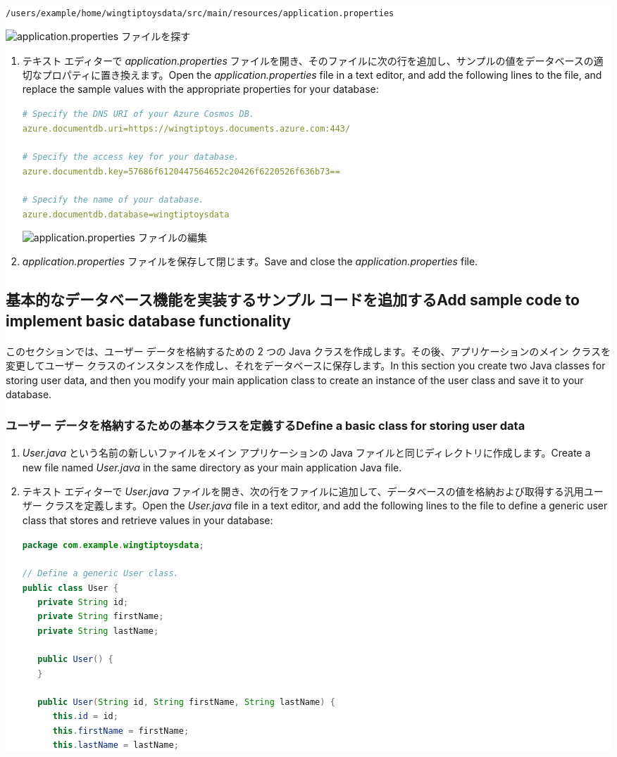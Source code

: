    `/users/example/home/wingtiptoysdata/src/main/resources/application.properties`

   ![application.properties ファイルを探す][RE01]

1. <span data-ttu-id="7f6b4-157">テキスト エディターで *application.properties* ファイルを開き、そのファイルに次の行を追加し、サンプルの値をデータベースの適切なプロパティに置き換えます。</span><span class="sxs-lookup"><span data-stu-id="7f6b4-157">Open the *application.properties* file in a text editor, and add the following lines to the file, and replace the sample values with the appropriate properties for your database:</span></span>

   ```yaml
   # Specify the DNS URI of your Azure Cosmos DB.
   azure.documentdb.uri=https://wingtiptoys.documents.azure.com:443/

   # Specify the access key for your database.
   azure.documentdb.key=57686f6120447564652c20426f6220526f636b73==

   # Specify the name of your database.
   azure.documentdb.database=wingtiptoysdata
   ```

   ![application.properties ファイルの編集][RE02]

1. <span data-ttu-id="7f6b4-159">*application.properties* ファイルを保存して閉じます。</span><span class="sxs-lookup"><span data-stu-id="7f6b4-159">Save and close the *application.properties* file.</span></span>

## <a name="add-sample-code-to-implement-basic-database-functionality"></a><span data-ttu-id="7f6b4-160">基本的なデータベース機能を実装するサンプル コードを追加する</span><span class="sxs-lookup"><span data-stu-id="7f6b4-160">Add sample code to implement basic database functionality</span></span>

<span data-ttu-id="7f6b4-161">このセクションでは、ユーザー データを格納するための 2 つの Java クラスを作成します。その後、アプリケーションのメイン クラスを変更してユーザー クラスのインスタンスを作成し、それをデータベースに保存します。</span><span class="sxs-lookup"><span data-stu-id="7f6b4-161">In this section you create two Java classes for storing user data, and then you modify your main application class to create an instance of the user class and save it to your database.</span></span>

### <a name="define-a-basic-class-for-storing-user-data"></a><span data-ttu-id="7f6b4-162">ユーザー データを格納するための基本クラスを定義する</span><span class="sxs-lookup"><span data-stu-id="7f6b4-162">Define a basic class for storing user data</span></span>

1. <span data-ttu-id="7f6b4-163">*User.java* という名前の新しいファイルをメイン アプリケーションの Java ファイルと同じディレクトリに作成します。</span><span class="sxs-lookup"><span data-stu-id="7f6b4-163">Create a new file named *User.java* in the same directory as your main application Java file.</span></span>

1. <span data-ttu-id="7f6b4-164">テキスト エディターで *User.java* ファイルを開き、次の行をファイルに追加して、データベースの値を格納および取得する汎用ユーザー クラスを定義します。</span><span class="sxs-lookup"><span data-stu-id="7f6b4-164">Open the *User.java* file in a text editor, and add the following lines to the file to define a generic user class that stores and retrieve values in your database:</span></span>

   ```java
   package com.example.wingtiptoysdata;

   // Define a generic User class.
   public class User {
      private String id;
      private String firstName;
      private String lastName;
   
      public User() {
      }
   
      public User(String id, String firstName, String lastName) {
         this.id = id;
         this.firstName = firstName;
         this.lastName = lastName;
   ```

[Azure Cosmos DB のドキュメント]: /azure/cosmos-db/
[Azure Cosmos DB Documentation]: /azure/cosmos-db/
[Java 開発者向けの Azure]: https://docs.microsoft.com/java/azure/
[Azure for Java Developers]: https://docs.microsoft.com/java/azure/
[Build a SQL API app with Java]: https://docs.microsoft.com/azure/cosmos-db/create-sql-api-java 
[Azure Cosmos DB SQL API の Spring Data]: https://azure.microsoft.com/blog/spring-data-azure-cosmos-db-nosql-data-access-on-azure/
[Spring Data for Azure Cosmos DB SQL API]: https://azure.microsoft.com/blog/spring-data-azure-cosmos-db-nosql-data-access-on-azure/
[無料の Azure アカウント]: https://azure.microsoft.com/pricing/free-trial/
[free Azure account]: https://azure.microsoft.com/pricing/free-trial/
[Java Tools for Visual Studio Team Services]: https://java.visualstudio.com/
[MSDN サブスクライバーの特典]: https://azure.microsoft.com/pricing/member-offers/msdn-benefits-details/
[MSDN subscriber benefits]: https://azure.microsoft.com/pricing/member-offers/msdn-benefits-details/
[Spring Boot]: http://projects.spring.io/spring-boot/
[Spring Initializr]: https://start.spring.io/
[Spring Framework]: https://spring.io/
[AZ01]: ./media/configure-spring-boot-starter-java-app-with-cosmos-db/AZ01.png
[AZ02]: ./media/configure-spring-boot-starter-java-app-with-cosmos-db/AZ02.png
[AZ03]: ./media/configure-spring-boot-starter-java-app-with-cosmos-db/AZ03.png
[AZ04]: ./media/configure-spring-boot-starter-java-app-with-cosmos-db/AZ04.png
[AZ05]: ./media/configure-spring-boot-starter-java-app-with-cosmos-db/AZ05.png
[SI01]: ./media/configure-spring-boot-starter-java-app-with-cosmos-db/SI01.png
[SI02]: ./media/configure-spring-boot-starter-java-app-with-cosmos-db/SI02.png
[SI03]: ./media/configure-spring-boot-starter-java-app-with-cosmos-db/SI03.png
[RE01]: ./media/configure-spring-boot-starter-java-app-with-cosmos-db/RE01.png
[RE02]: ./media/configure-spring-boot-starter-java-app-with-cosmos-db/RE02.png
[PM01]: ./media/configure-spring-boot-starter-java-app-with-cosmos-db/PM01.png
[PM02]: ./media/configure-spring-boot-starter-java-app-with-cosmos-db/PM02.png
[JV01]: ./media/configure-spring-boot-starter-java-app-with-cosmos-db/JV01.png
[JV02]: ./media/configure-spring-boot-starter-java-app-with-cosmos-db/JV02.png
[JV03]: ./media/configure-spring-boot-starter-java-app-with-cosmos-db/JV03.png